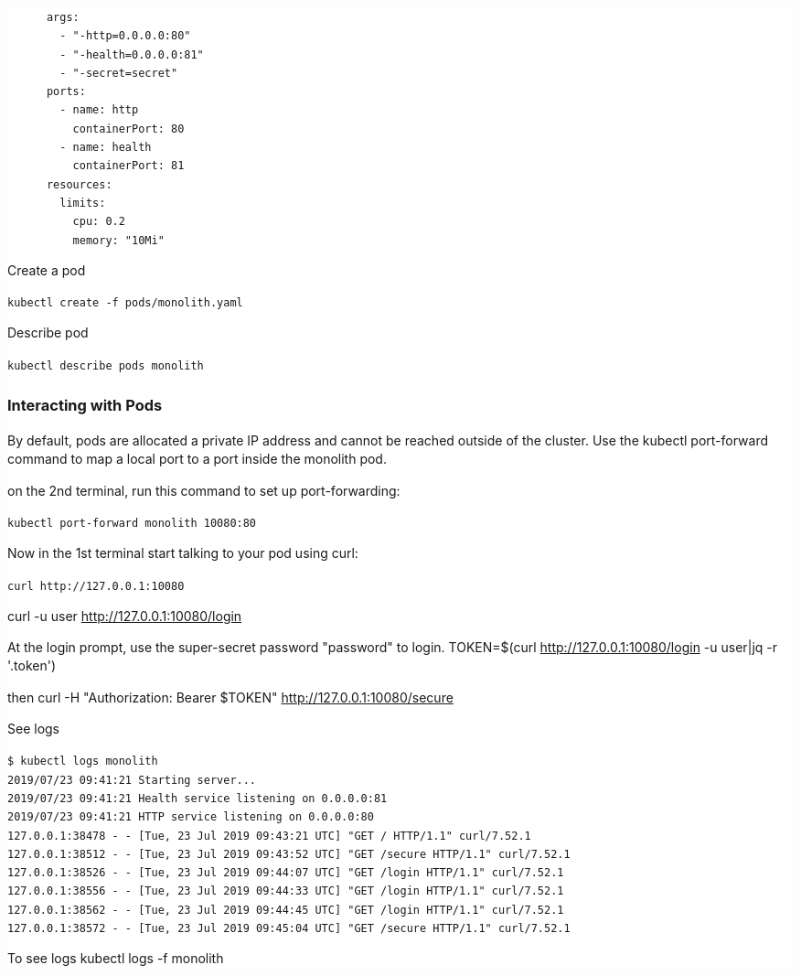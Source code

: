 ```
      args:
        - "-http=0.0.0.0:80"
        - "-health=0.0.0.0:81"
        - "-secret=secret"
      ports:
        - name: http
          containerPort: 80
        - name: health
          containerPort: 81
      resources:
        limits:
          cpu: 0.2
          memory: "10Mi"
```
Create a pod
```
kubectl create -f pods/monolith.yaml
```
Describe pod
```
kubectl describe pods monolith
```

### Interacting with Pods
By default, pods are allocated a private IP address and cannot be reached outside of the cluster. Use the kubectl port-forward command to map a local port to a port inside the monolith pod.

on the 2nd terminal, run this command to set up port-forwarding:
```
kubectl port-forward monolith 10080:80
```

Now in the 1st terminal start talking to your pod using curl:
```
curl http://127.0.0.1:10080
```

curl -u user http://127.0.0.1:10080/login

At the login prompt, use the super-secret password "password" to login.
TOKEN=$(curl http://127.0.0.1:10080/login -u user|jq -r '.token')

then
curl -H "Authorization: Bearer $TOKEN" http://127.0.0.1:10080/secure

See logs
```
$ kubectl logs monolith
2019/07/23 09:41:21 Starting server...
2019/07/23 09:41:21 Health service listening on 0.0.0.0:81
2019/07/23 09:41:21 HTTP service listening on 0.0.0.0:80
127.0.0.1:38478 - - [Tue, 23 Jul 2019 09:43:21 UTC] "GET / HTTP/1.1" curl/7.52.1
127.0.0.1:38512 - - [Tue, 23 Jul 2019 09:43:52 UTC] "GET /secure HTTP/1.1" curl/7.52.1
127.0.0.1:38526 - - [Tue, 23 Jul 2019 09:44:07 UTC] "GET /login HTTP/1.1" curl/7.52.1
127.0.0.1:38556 - - [Tue, 23 Jul 2019 09:44:33 UTC] "GET /login HTTP/1.1" curl/7.52.1
127.0.0.1:38562 - - [Tue, 23 Jul 2019 09:44:45 UTC] "GET /login HTTP/1.1" curl/7.52.1
127.0.0.1:38572 - - [Tue, 23 Jul 2019 09:45:04 UTC] "GET /secure HTTP/1.1" curl/7.52.1
```
To see logs 
kubectl logs -f monolith 
